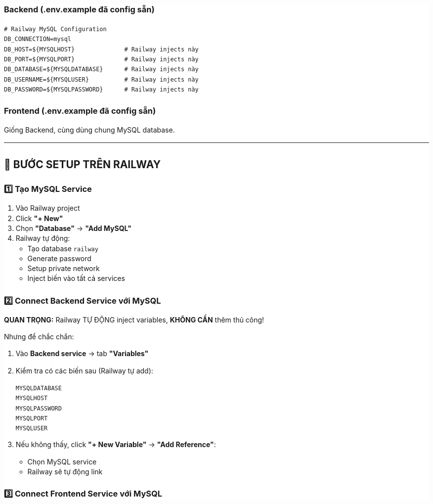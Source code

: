 ### Backend (.env.example đã config sẵn)

```env
# Railway MySQL Configuration
DB_CONNECTION=mysql
DB_HOST=${MYSQLHOST}              # Railway injects này
DB_PORT=${MYSQLPORT}              # Railway injects này
DB_DATABASE=${MYSQLDATABASE}      # Railway injects này
DB_USERNAME=${MYSQLUSER}          # Railway injects này
DB_PASSWORD=${MYSQLPASSWORD}      # Railway injects này
```

### Frontend (.env.example đã config sẵn)

Giống Backend, cùng dùng chung MySQL database.

---

## 🚀 BƯỚC SETUP TRÊN RAILWAY

### 1️⃣ Tạo MySQL Service

1. Vào Railway project
2. Click **"+ New"**
3. Chọn **"Database"** → **"Add MySQL"**
4. Railway tự động:
   - Tạo database `railway`
   - Generate password
   - Setup private network
   - Inject biến vào tất cả services

### 2️⃣ Connect Backend Service với MySQL

**QUAN TRỌNG:** Railway TỰ ĐỘNG inject variables, **KHÔNG CẦN** thêm thủ công!

Nhưng để chắc chắn:

1. Vào **Backend service** → tab **"Variables"**
2. Kiểm tra có các biến sau (Railway tự add):
   ```
   MYSQLDATABASE
   MYSQLHOST
   MYSQLPASSWORD
   MYSQLPORT
   MYSQLUSER
   ```

3. Nếu không thấy, click **"+ New Variable"** → **"Add Reference"**:
   - Chọn MySQL service
   - Railway sẽ tự động link

### 3️⃣ Connect Frontend Service với MySQL

